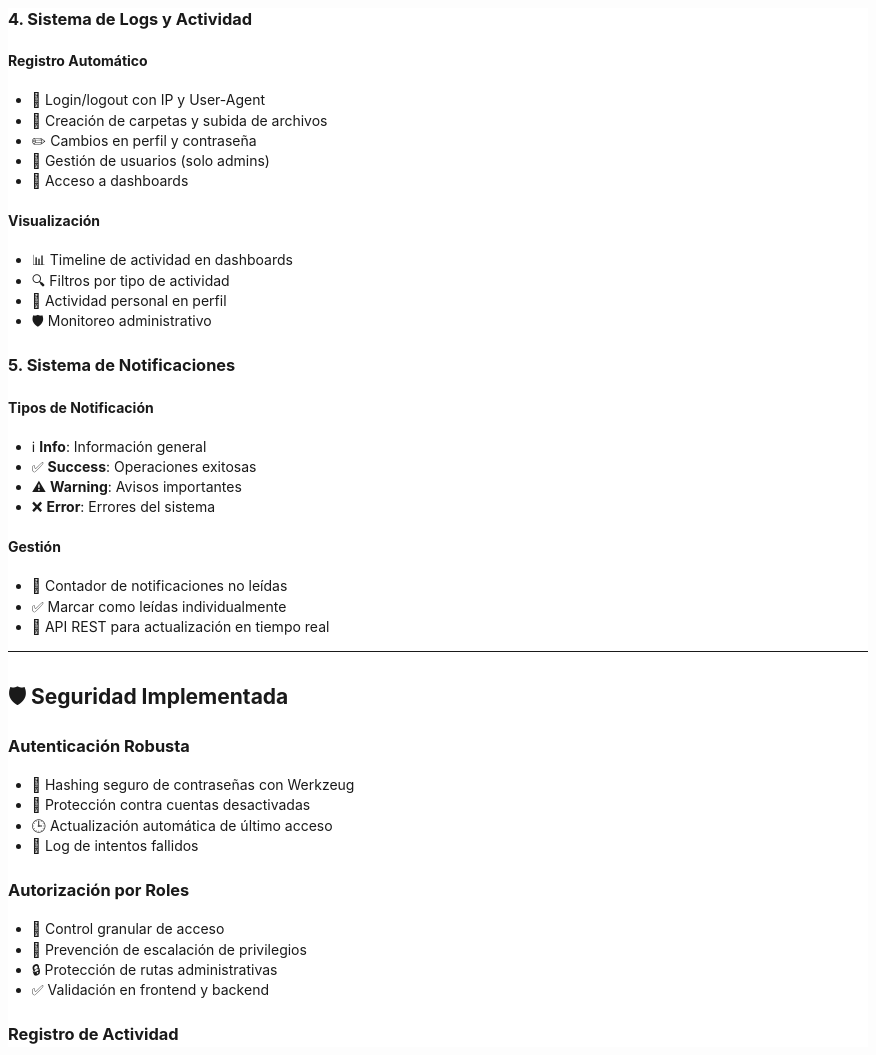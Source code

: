 ### 4. Sistema de Logs y Actividad

#### **Registro Automático**

- 🔐 Login/logout con IP y User-Agent
- 📁 Creación de carpetas y subida de archivos
- ✏️ Cambios en perfil y contraseña
- 👥 Gestión de usuarios (solo admins)
- 🔄 Acceso a dashboards

#### **Visualización**

- 📊 Timeline de actividad en dashboards
- 🔍 Filtros por tipo de actividad
- 👤 Actividad personal en perfil
- 🛡️ Monitoreo administrativo

### 5. Sistema de Notificaciones

#### **Tipos de Notificación**

- ℹ️ **Info**: Información general
- ✅ **Success**: Operaciones exitosas
- ⚠️ **Warning**: Avisos importantes
- ❌ **Error**: Errores del sistema

#### **Gestión**

- 🔔 Contador de notificaciones no leídas
- ✅ Marcar como leídas individualmente
- 📱 API REST para actualización en tiempo real

---

## 🛡️ Seguridad Implementada

### Autenticación Robusta

- 🔐 Hashing seguro de contraseñas con Werkzeug
- 🚫 Protección contra cuentas desactivadas
- 🕒 Actualización automática de último acceso
- 📝 Log de intentos fallidos

### Autorización por Roles

- 🎯 Control granular de acceso
- 🚫 Prevención de escalación de privilegios
- 🔒 Protección de rutas administrativas
- ✅ Validación en frontend y backend

### Registro de Actividad
